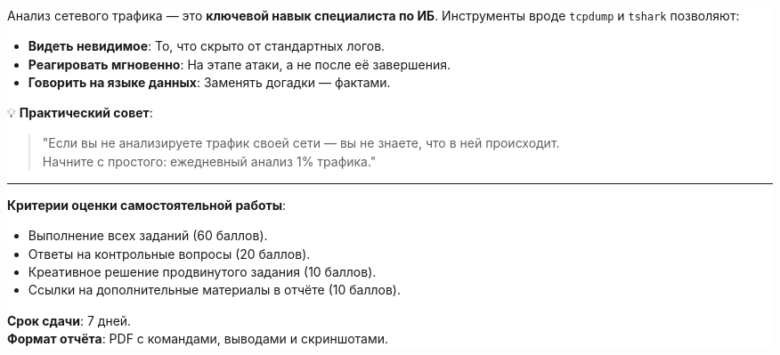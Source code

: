 Анализ сетевого трафика — это **ключевой навык специалиста по ИБ**. Инструменты вроде `tcpdump` и `tshark` позволяют:
- **Видеть невидимое**: То, что скрыто от стандартных логов.
- **Реагировать мгновенно**: На этапе атаки, а не после её завершения.
- **Говорить на языке данных**: Заменять догадки — фактами.

💡 **Практический совет**:  
> "Если вы не анализируете трафик своей сети — вы не знаете, что в ней происходит.  
> Начните с простого: ежедневный анализ 1% трафика."

---

**Критерии оценки самостоятельной работы**:
- Выполнение всех заданий (60 баллов).
- Ответы на контрольные вопросы (20 баллов).
- Креативное решение продвинутого задания (10 баллов).
- Ссылки на дополнительные материалы в отчёте (10 баллов).

**Срок сдачи**: 7 дней.  
**Формат отчёта**: PDF с командами, выводами и скриншотами.